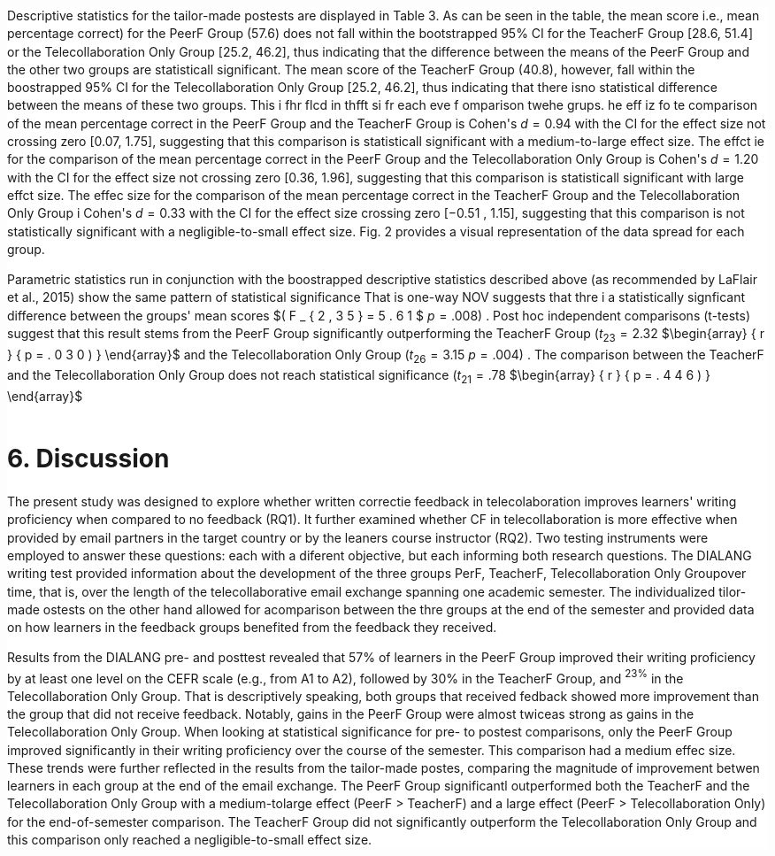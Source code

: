 Descriptive statistics for the tailor-made postests are displayed in Table 3. As can be seen in the table, the mean score i.e., mean percentage correct) for the PeerF Group (57.6) does not fall within the bootstrapped $9 5 \%$ CI for the TeacherF Group [28.6, 51.4] or the Telecollaboration Only Group [25.2, 46.2], thus indicating that the difference between the means of the PeerF Group and the other two groups are statisticall significant. The mean score of the TeacherF Group (40.8), however, fall within the boostrapped $9 5 \%$ CI for the Telecollaboration Only Group [25.2, 46.2], thus indicating that there isno statistical difference between the means of these two groups. This i fhr flcd in thfft si fr each eve f omparison twehe grups. he eff iz fo te comparison of the mean percentage correct in the PeerF Group and the TeacherF Group is Cohen's $d = 0 . 9 4$ with the CI for the effect size not crossing zero [0.07, 1.75], suggesting that this comparison is statisticall significant with a medium-to-large effect size. The effct ie for the comparison of the mean percentage correct in the PeerF Group and the Telecollaboration Only Group is Cohen's $d = 1 . 2 0$ with the CI for the effect size not crossing zero [0.36, 1.96], suggesting that this comparison is statisticall significant with large effct size. The effec size for the comparison of the mean percentage correct in the TeacherF Group and the Telecollaboration Only Group i Cohen's $d = 0 . 3 3$ with the CI for the effect size crossing zero $[ - 0 . 5 1$ , 1.15], suggesting that this comparison is not statistically significant with a negligible-to-small effect size. Fig. 2 provides a visual representation of the data spread for each group.

Parametric statistics run in conjunction with the boostrapped descriptive statistics described above (as recommended by LaFlair et al., 2015) show the same pattern of statistical significance That is one-way NOV suggests that thre i a statistically signficant difference between the groups' mean scores $( F _ { 2 , 3 5 } = 5 . 6 1 $ $p = . 0 0 8 )$ . Post hoc independent comparisons (t-tests) suggest that this result stems from the PeerF Group significantly outperforming the TeacherF Group $( t _ { 2 3 } = 2 . 3 2$ $\begin{array} { r } { p = . 0 3 0 ) } \end{array}$ and the Telecollaboration Only Group $( t _ { 2 6 } = 3 . 1 5$ $p = . 0 0 4 )$ . The comparison between the TeacherF and the Telecollaboration Only Group does not reach statistical significance $( t _ { 2 1 } = . 7 8$ $\begin{array} { r } { p = . 4 4 6 ) } \end{array}$

# 6. Discussion

The present study was designed to explore whether written correctie feedback in telecolaboration improves learners' writing proficiency when compared to no feedback (RQ1). It further examined whether CF in telecollaboration is more effective when provided by email partners in the target country or by the leaners course instructor (RQ2). Two testing instruments were employed to answer these questions: each with a diferent objective, but each informing both research questions. The DIALANG writing test provided information about the development of the three groups PerF, TeacherF, Telecollaboration Only Groupover time, that is, over the length of the telecollaborative email exchange spanning one academic semester. The individualized tilor-made ostests on the other hand allowed for acomparison between the thre groups at the end of the semester and provided data on how learners in the feedback groups benefited from the feedback they received.

Results from the DIALANG pre- and posttest revealed that $5 7 \%$ of learners in the PeerF Group improved their writing proficiency by at least one level on the CEFR scale (e.g., from A1 to A2), followed by $3 0 \%$ in the TeacherF Group, and ${ } ^ { 2 3 \% }$ in the Telecollaboration Only Group. That is descriptively speaking, both groups that received fedback showed more improvement than the group that did not receive feedback. Notably, gains in the PeerF Group were almost twiceas strong as gains in the Telecollaboration Only Group. When looking at statistical significance for pre- to postest comparisons, only the PeerF Group improved significantly in their writing proficiency over the course of the semester. This comparison had a medium effec size. These trends were further reflected in the results from the tailor-made postes, comparing the magnitude of improvement betwen learners in each group at the end of the email exchange. The PeerF Group significantl outperformed both the TeacherF and the Telecollaboration Only Group with a medium-tolarge effect (PeerF $>$ TeacherF) and a large effect (PeerF $>$ Telecollaboration Only) for the end-of-semester comparison. The TeacherF Group did not significantly outperform the Telecollaboration Only Group and this comparison only reached a negligible-to-small effect size.
